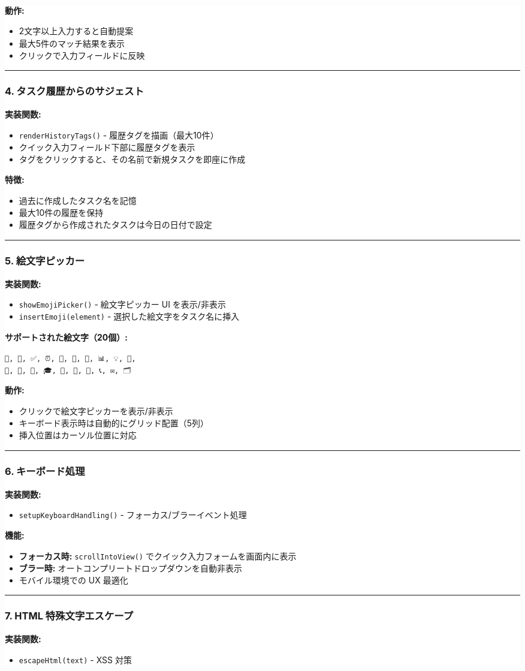**動作:**
- 2文字以上入力すると自動提案
- 最大5件のマッチ結果を表示
- クリックで入力フィールドに反映

---

### 4. タスク履歴からのサジェスト

**実装関数:**
- `renderHistoryTags()` - 履歴タグを描画（最大10件）
- クイック入力フィールド下部に履歴タグを表示
- タグをクリックすると、その名前で新規タスクを即座に作成

**特徴:**
- 過去に作成したタスク名を記憶
- 最大10件の履歴を保持
- 履歴タグから作成されたタスクは今日の日付で設定

---

### 5. 絵文字ピッカー

**実装関数:**
- `showEmojiPicker()` - 絵文字ピッカー UI を表示/非表示
- `insertEmoji(element)` - 選択した絵文字をタスク名に挿入

**サポートされた絵文字（20個）:**
```
🎯, 📝, ✅, ⏰, 📅, 💼, 🚀, 📊, 💡, 🎨,
🔧, 🐛, 📖, 🎓, 💬, 🌟, 🎉, 📞, ✉️, 🗂️
```

**動作:**
- クリックで絵文字ピッカーを表示/非表示
- キーボード表示時は自動的にグリッド配置（5列）
- 挿入位置はカーソル位置に対応

---

### 6. キーボード処理

**実装関数:**
- `setupKeyboardHandling()` - フォーカス/ブラーイベント処理

**機能:**
- **フォーカス時:** `scrollIntoView()` でクイック入力フォームを画面内に表示
- **ブラー時:** オートコンプリートドロップダウンを自動非表示
- モバイル環境での UX 最適化

---

### 7. HTML 特殊文字エスケープ

**実装関数:**
- `escapeHtml(text)` - XSS 対策
